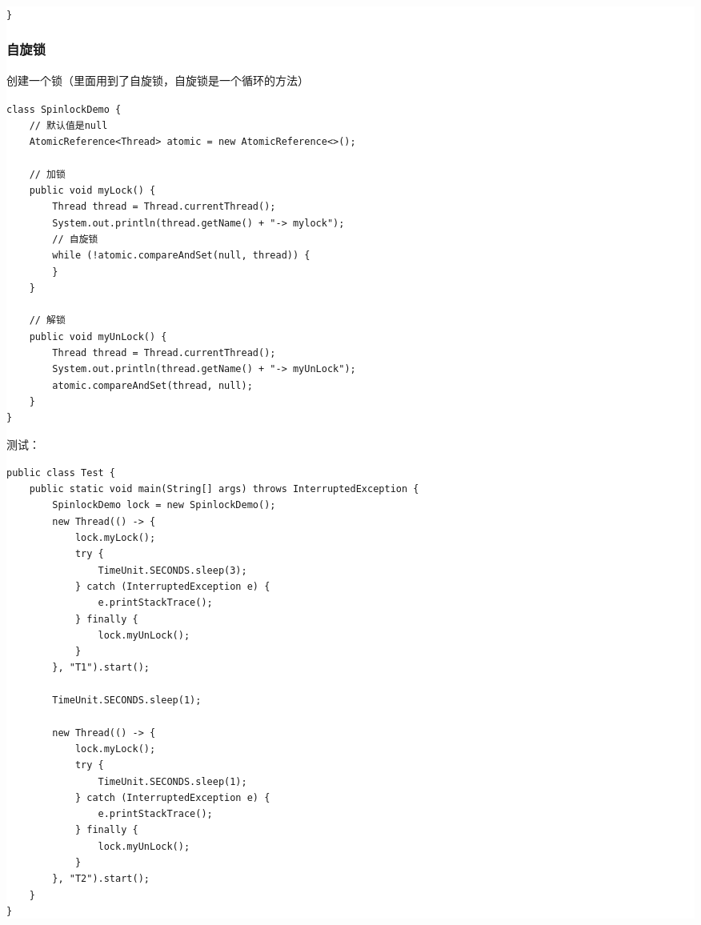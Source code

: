 ```
}
```

### 自旋锁

创建一个锁（里面用到了自旋锁，自旋锁是一个循环的方法）

```
class SpinlockDemo {
    // 默认值是null
    AtomicReference<Thread> atomic = new AtomicReference<>();

    // 加锁
    public void myLock() {
        Thread thread = Thread.currentThread();
        System.out.println(thread.getName() + "-> mylock");
        // 自旋锁
        while (!atomic.compareAndSet(null, thread)) {
        }
    }

    // 解锁
    public void myUnLock() {
        Thread thread = Thread.currentThread();
        System.out.println(thread.getName() + "-> myUnLock");
        atomic.compareAndSet(thread, null);
    }
}
```

测试：

```
public class Test {
    public static void main(String[] args) throws InterruptedException {
        SpinlockDemo lock = new SpinlockDemo();
        new Thread(() -> {
            lock.myLock();
            try {
                TimeUnit.SECONDS.sleep(3);
            } catch (InterruptedException e) {
                e.printStackTrace();
            } finally {
                lock.myUnLock();
            }
        }, "T1").start();

        TimeUnit.SECONDS.sleep(1);

        new Thread(() -> {
            lock.myLock();
            try {
                TimeUnit.SECONDS.sleep(1);
            } catch (InterruptedException e) {
                e.printStackTrace();
            } finally {
                lock.myUnLock();
            }
        }, "T2").start();
    }
}
```
